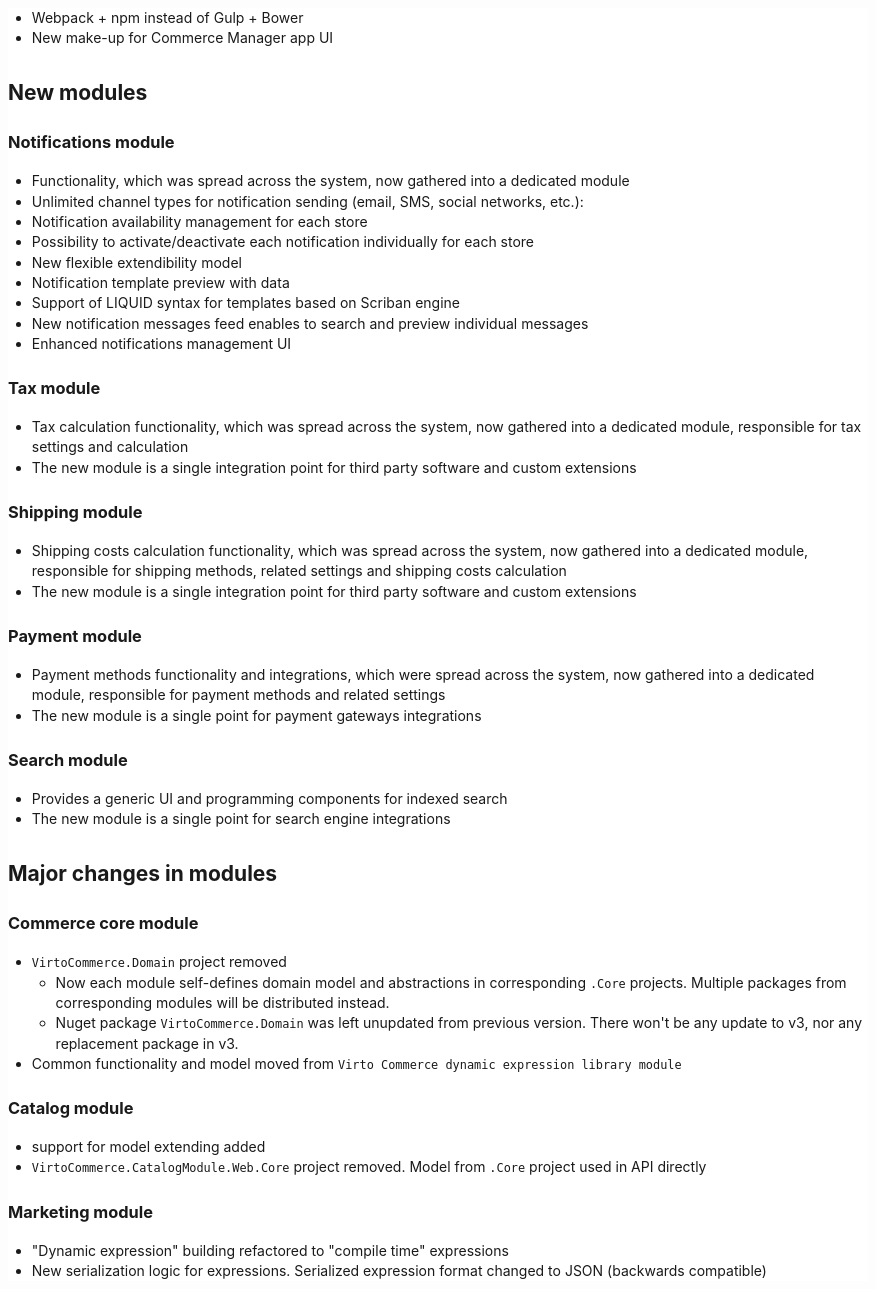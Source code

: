   - Webpack + npm instead of Gulp + Bower
  - New make-up for Commerce Manager app UI

## New modules

### Notifications module
  - Functionality, which was spread across the system, now gathered into a dedicated module
  - Unlimited channel types for notification sending (email, SMS, social networks, etc.):
  - Notification availability management for each store
  - Possibility to activate/deactivate each notification individually for each store
  - New flexible extendibility model
  - Notification template preview with data
  - Support of LIQUID syntax for templates based on Scriban engine
  - New notification messages feed enables to search and preview individual messages
  - Enhanced notifications management UI
### Tax module
  - Tax calculation functionality, which was spread across the system, now gathered into a dedicated module, responsible for tax settings and calculation
  - The new module is a single integration point for third party software and custom extensions
### Shipping module
  - Shipping costs calculation functionality, which was spread across the system, now gathered into a dedicated module, responsible for shipping methods, related settings and shipping costs calculation
  - The new module is a single integration point for third party software and custom extensions 
### Payment module
  - Payment methods functionality and integrations, which were spread across the system, now gathered into a dedicated module, responsible for payment methods and related settings
  - The new module is a single point for payment gateways integrations
### Search module
  - Provides a generic UI and programming components for indexed search
  - The new module is a single point for search engine integrations

## Major changes in modules

### Commerce core module
  - `VirtoCommerce.Domain` project removed
    - Now each module self-defines domain model and abstractions in corresponding `.Core` projects. Multiple packages from corresponding modules will be distributed instead.
    - Nuget package `VirtoCommerce.Domain` was left unupdated from previous version. There won't be any update to v3, nor any replacement package in v3.
  - Common functionality and model moved from `Virto Commerce dynamic expression library module`
### Catalog module
  - support for model extending added
  - `VirtoCommerce.CatalogModule.Web.Core` project removed. Model from `.Core` project used in API directly
### Marketing module
  - "Dynamic expression" building refactored to "compile time" expressions
  - New serialization logic for expressions. Serialized expression format changed to JSON (backwards compatible)
